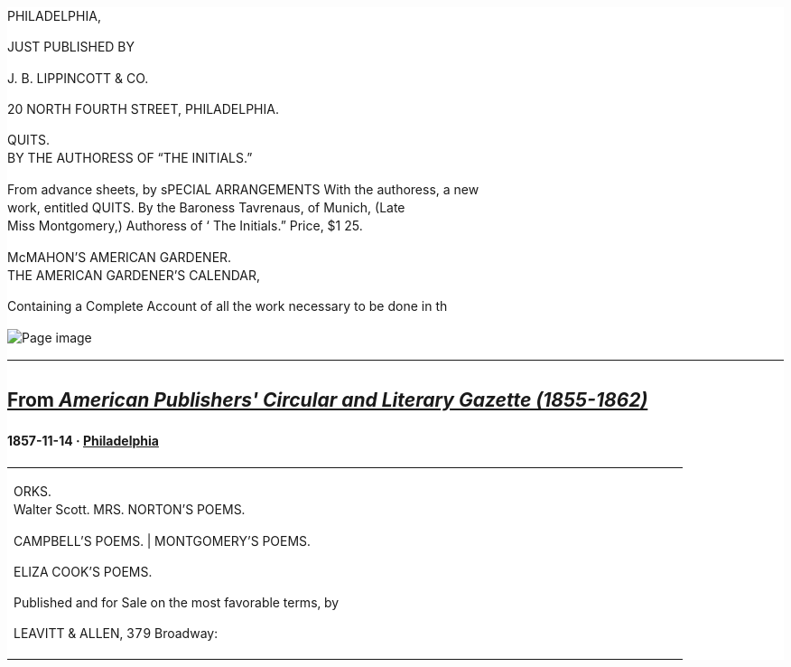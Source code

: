   
  
  
  
  
  
  
PHILADELPHIA,  
  
  
  
JUST PUBLISHED BY  
  
J. B. LIPPINCOTT &amp; CO.  
  
20 NORTH FOURTH STREET, PHILADELPHIA.  
  
  
  
QUITS.  
BY THE AUTHORESS OF “THE INITIALS.”  
  
From advance sheets, by sPECIAL ARRANGEMENTS With the authoress, a new  
work, entitled QUITS. By the Baroness Tavrenaus, of Munich, (Late  
Miss Montgomery,) Authoress of ‘ The Initials.” Price, $1 25.  
  
McMAHON’S AMERICAN GARDENER.  
THE AMERICAN GARDENER’S CALENDAR,  
  
Containing a Complete Account of all the work necessary to be done in th
</td><td style="width: 50%; max-height: 75%; margin: auto; display: block;">
<img alt="Page image" src="https://iiif.archive.org/image/iiif/2/sim_american-literary-gazette-and-publishers-circular_1857-11-07_3_45%2Fsim_american-literary-gazette-and-publishers-circular_1857-11-07_3_45_jp2.zip%2Fsim_american-literary-gazette-and-publishers-circular_1857-11-07_3_45_jp2%2Fsim_american-literary-gazette-and-publishers-circular_1857-11-07_3_45_0008.jp2/pct:70.44419134396355,74.86772486772487,18.992027334851937,12.632275132275133/600,/0/default.jpg"/>
</td>
</tr></table>

---

## [From _American Publishers' Circular and Literary Gazette (1855-1862)_](https://archive.org/details/sim_american-literary-gazette-and-publishers-circular_1857-11-14_3_46/page/n7/mode/1up?view=theater)

#### 1857-11-14 &middot; [Philadelphia](http://dbpedia.org/resource/Philadelphia)

<table style="width: 100%;"><tr><td style="width: 50%">

ORKS.  
Walter Scott. MRS. NORTON’S POEMS.  
  
CAMPBELL’S POEMS. | MONTGOMERY’S POEMS.  
  
ELIZA COOK’S POEMS.  
  
Published and for Sale on the most favorable terms, by  
  
LEAVITT &amp; ALLEN, 379 Broadway:  
  
  
  
  
  
  
  